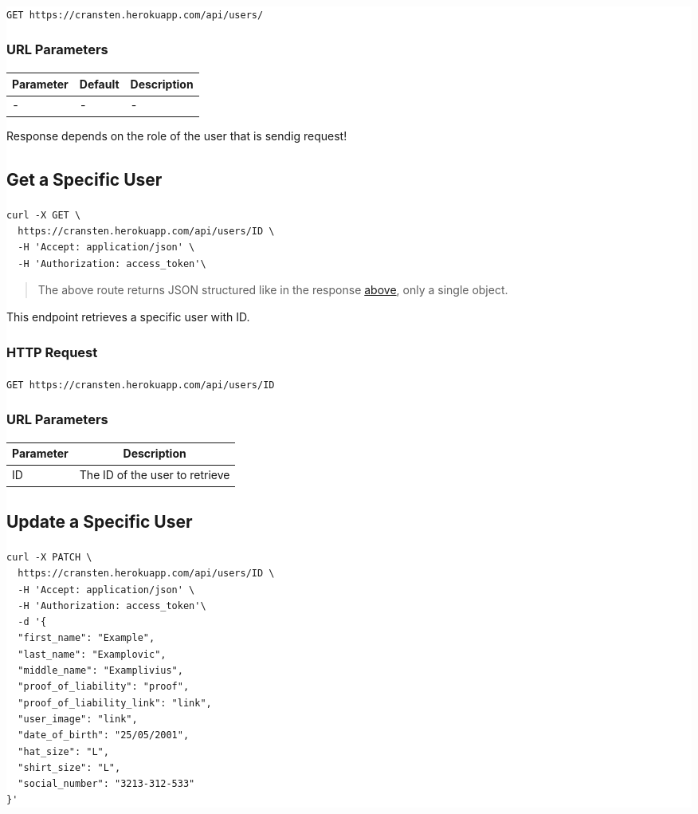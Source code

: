`GET https://cransten.herokuapp.com/api/users/`

### URL Parameters

Parameter | Default | Description
--------- | ------- | -----------
-		  | -		| -

<aside class="notice">
Response depends on the role of the user that is sendig request!
</aside>

## Get a Specific User

```shell
curl -X GET \
  https://cransten.herokuapp.com/api/users/ID \
  -H 'Accept: application/json' \
  -H 'Authorization: access_token'\
```

> The above route returns JSON structured like in the response [above](#get-all-users), only a single object.

This endpoint retrieves a specific user with ID.

### HTTP Request

`GET https://cransten.herokuapp.com/api/users/ID`

### URL Parameters

Parameter | Description
--------- | -----------
ID | The ID of the user to retrieve

## Update a Specific User

```shell
curl -X PATCH \
  https://cransten.herokuapp.com/api/users/ID \
  -H 'Accept: application/json' \
  -H 'Authorization: access_token'\
  -d '{
  "first_name": "Example",
  "last_name": "Examplovic",
  "middle_name": "Examplivius",
  "proof_of_liability": "proof",
  "proof_of_liability_link": "link",
  "user_image": "link",
  "date_of_birth": "25/05/2001",
  "hat_size": "L",
  "shirt_size": "L",
  "social_number": "3213-312-533"
}'
```
